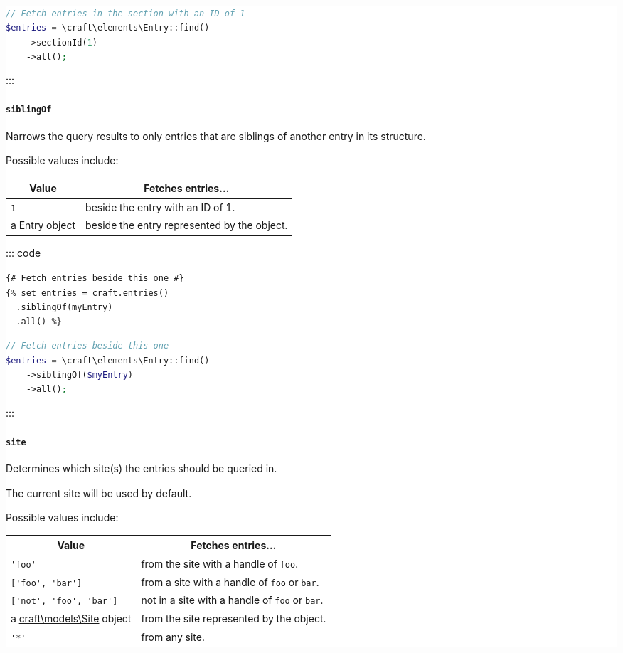 ```php
// Fetch entries in the section with an ID of 1
$entries = \craft\elements\Entry::find()
    ->sectionId(1)
    ->all();
```
:::


#### `siblingOf`

Narrows the query results to only entries that are siblings of another entry in its structure.



Possible values include:

| Value | Fetches entries…
| - | -
| `1` | beside the entry with an ID of 1.
| a [Entry](craft5:craft\elements\Entry) object | beside the entry represented by the object.



::: code
```twig
{# Fetch entries beside this one #}
{% set entries = craft.entries()
  .siblingOf(myEntry)
  .all() %}
```

```php
// Fetch entries beside this one
$entries = \craft\elements\Entry::find()
    ->siblingOf($myEntry)
    ->all();
```
:::


#### `site`

Determines which site(s) the entries should be queried in.



The current site will be used by default.

Possible values include:

| Value | Fetches entries…
| - | -
| `'foo'` | from the site with a handle of `foo`.
| `['foo', 'bar']` | from a site with a handle of `foo` or `bar`.
| `['not', 'foo', 'bar']` | not in a site with a handle of `foo` or `bar`.
| a [craft\models\Site](craft5:craft\models\Site) object | from the site represented by the object.
| `'*'` | from any site.
